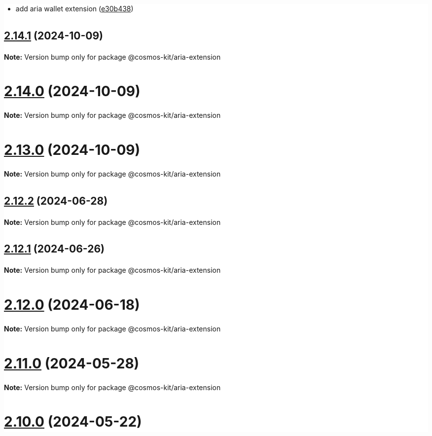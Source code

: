 * add aria wallet extension ([e30b438](https://github.com/hyperweb-io/cosmos-kit/commit/e30b438a159721c05e9c21e10261448eaa399d8e))





## [2.14.1](https://github.com/hyperweb-io/cosmos-kit/compare/@cosmos-kit/aria-extension@2.14.0...@cosmos-kit/aria-extension@2.14.1) (2024-10-09)

**Note:** Version bump only for package @cosmos-kit/aria-extension

# [2.14.0](https://github.com/hyperweb-io/cosmos-kit/compare/@cosmos-kit/aria-extension@2.13.0...@cosmos-kit/aria-extension@2.14.0) (2024-10-09)

**Note:** Version bump only for package @cosmos-kit/aria-extension

# [2.13.0](https://github.com/hyperweb-io/cosmos-kit/compare/@cosmos-kit/aria-extension@2.12.2...@cosmos-kit/aria-extension@2.13.0) (2024-10-09)

**Note:** Version bump only for package @cosmos-kit/aria-extension

## [2.12.2](https://github.com/hyperweb-io/cosmos-kit/compare/@cosmos-kit/aria-extension@2.12.1...@cosmos-kit/aria-extension@2.12.2) (2024-06-28)

**Note:** Version bump only for package @cosmos-kit/aria-extension

## [2.12.1](https://github.com/hyperweb-io/cosmos-kit/compare/@cosmos-kit/aria-extension@2.12.0...@cosmos-kit/aria-extension@2.12.1) (2024-06-26)

**Note:** Version bump only for package @cosmos-kit/aria-extension

# [2.12.0](https://github.com/hyperweb-io/cosmos-kit/compare/@cosmos-kit/aria-extension@2.11.0...@cosmos-kit/aria-extension@2.12.0) (2024-06-18)

**Note:** Version bump only for package @cosmos-kit/aria-extension

# [2.11.0](https://github.com/hyperweb-io/cosmos-kit/compare/@cosmos-kit/aria-extension@2.10.0...@cosmos-kit/aria-extension@2.11.0) (2024-05-28)

**Note:** Version bump only for package @cosmos-kit/aria-extension

# [2.10.0](https://github.com/hyperweb-io/cosmos-kit/compare/@cosmos-kit/aria-extension@2.9.0...@cosmos-kit/aria-extension@2.10.0) (2024-05-22)
